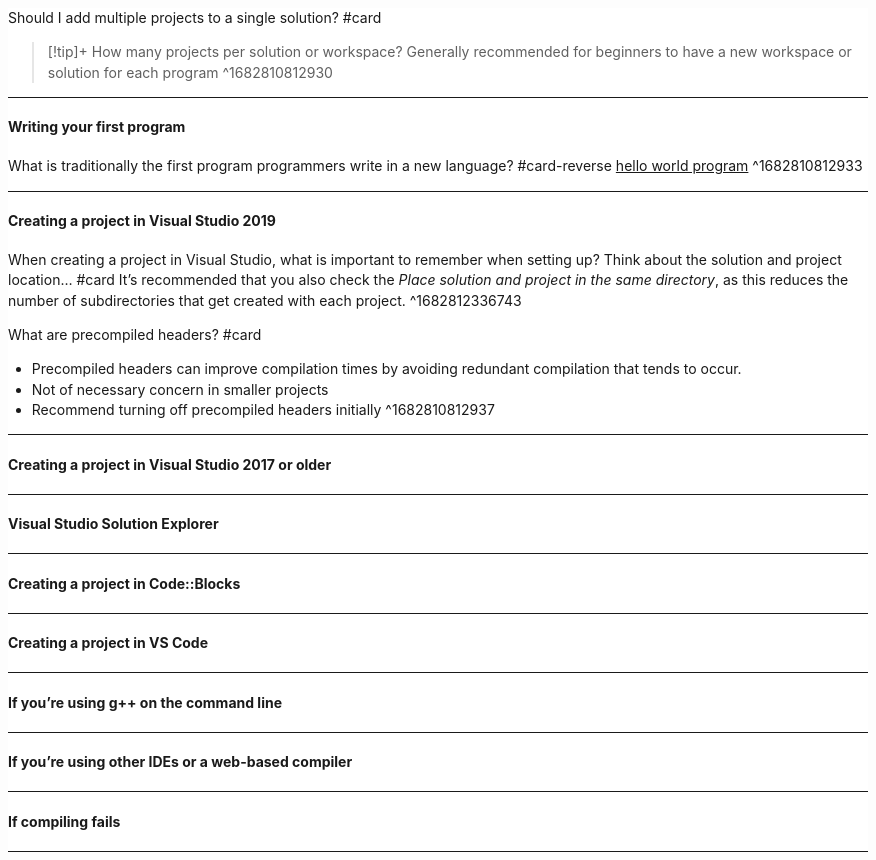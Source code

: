 
Should I add multiple projects to a single solution? #card
>[!tip]+ How many projects per solution or workspace?
>Generally recommended for beginners to have a new workspace or solution for each program
^1682810812930


---
#### Writing your first program

What is traditionally the first program programmers write in a new language? #card-reverse 
[hello world program](https://en.wikipedia.org/wiki/Hello_world)
^1682810812933


---
#### Creating a project in Visual Studio 2019 

When creating a project in Visual Studio, what is important to remember when setting up? Think about the solution and project location… #card 
It’s recommended that you also check the _Place solution and project in the same directory_, as this reduces the number of subdirectories that get created with each project.
^1682812336743


What are precompiled headers? #card 
- Precompiled headers can improve compilation times by avoiding redundant compilation that tends to occur.
- Not of necessary concern in smaller projects
- Recommend turning off precompiled headers initially
^1682810812937


---
#### Creating a project in Visual Studio 2017 or older

---
#### Visual Studio Solution Explorer 

---
#### Creating a project in Code::Blocks

---
#### Creating a project in VS Code

---
#### If you’re using g++ on the command line

---
#### If you’re using other IDEs or a web-based compiler

---
#### If compiling fails

---